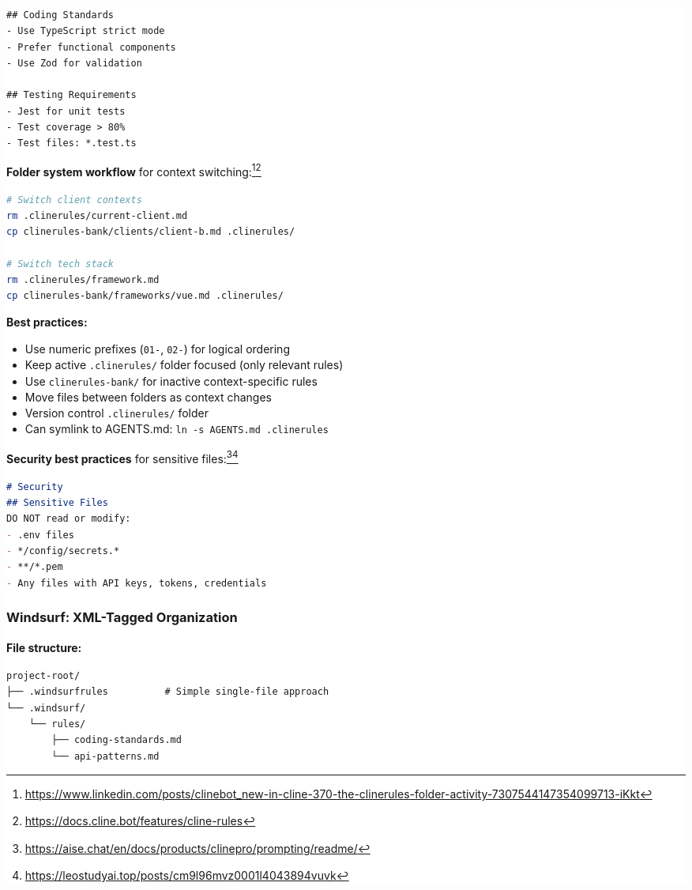 ```
## Coding Standards
- Use TypeScript strict mode
- Prefer functional components
- Use Zod for validation

## Testing Requirements
- Jest for unit tests
- Test coverage > 80%
- Test files: *.test.ts
```

**Folder system workflow** for context switching:[^14][^10]

```bash
# Switch client contexts
rm .clinerules/current-client.md
cp clinerules-bank/clients/client-b.md .clinerules/

# Switch tech stack
rm .clinerules/framework.md
cp clinerules-bank/frameworks/vue.md .clinerules/
```

**Best practices:**

- Use numeric prefixes (`01-`, `02-`) for logical ordering
- Keep active `.clinerules/` folder focused (only relevant rules)
- Use `clinerules-bank/` for inactive context-specific rules
- Move files between folders as context changes
- Version control `.clinerules/` folder
- Can symlink to AGENTS.md: `ln -s AGENTS.md .clinerules`

**Security best practices** for sensitive files:[^16][^13]

```markdown
# Security
## Sensitive Files
DO NOT read or modify:
- .env files
- */config/secrets.*
- **/*.pem
- Any files with API keys, tokens, credentials
```

### Windsurf: XML-Tagged Organization

**File structure:**

```
project-root/
├── .windsurfrules          # Simple single-file approach
└── .windsurf/
    └── rules/
        ├── coding-standards.md
        └── api-patterns.md
```


[^1]: https://www.builder.io/blog/agents-md
[^2]: https://agents.md
[^3]: https://www.infoq.com/news/2025/08/agents-md/
[^4]: https://github.com/openai/agents.md
[^5]: https://github.com/agentmd/agent.md
[^6]: https://trigger.dev/blog/cursor-rules
[^7]: https://staging-real-3.windsurf.com/university/general-education/creating-modifying-rules
[^8]: https://docs.windsurf.com/windsurf/cascade/memories
[^9]: https://playbooks.com/rules/create-rules
[^10]: https://docs.cline.bot/features/cline-rules
[^11]: https://publish.obsidian.md/aixplore/AI+Development+%26+Agents/mastering-clinerules-configuration
[^12]: https://forum.cursor.com/t/optimal-structure-for-mdc-rules-files/52260
[^13]: https://leostudyai.top/posts/cm9l96mvz0001l4043894vuvk
[^14]: https://www.linkedin.com/posts/clinebot_new-in-cline-370-the-clinerules-folder-activity-7307544147354099713-iKkt
[^15]: https://cline.bot/blog/clinerules-version-controlled-shareable-and-ai-editable-instructions
[^16]: https://aise.chat/en/docs/products/clinepro/prompting/readme/
[^17]: https://www.reddit.com/r/Codeium/comments/1hw6hcz/how_to_write_windsurf_rules_files_for_cascade/
[^18]: https://github.com/kinopeee/windsurfrules
[^19]: https://coding-cloud.com/snippets/windsurf-rules-file
[^20]: https://www.youtube.com/watch?v=D3uuCeOLfJA
[^21]: https://www.reddit.com/r/windsurf/comments/1kid3a3/memories_activation_modes_how_do_we_usedo_it_wave/
[^22]: https://docs.github.com/copilot/customizing-copilot/adding-custom-instructions-for-github-copilot
[^23]: https://docs.github.com/fr/enterprise-cloud@latest/copilot/how-tos/configure-custom-instructions/add-repository-instructions?tool=vscode
[^24]: https://docs.github.com/en/copilot/how-tos/configure-custom-instructions/add-repository-instructions?tool=vscode
[^25]: https://github.blog/changelog/2025-09-03-copilot-code-review-path-scoped-custom-instruction-file-support/
[^26]: https://github.com/jtgsystems/Custom-Modes-Roo-Code
[^27]: https://www.datacamp.com/tutorial/roo-code
[^28]: https://www.linkedin.com/pulse/my-settings-agentic-coding-roo-code-reuven-cohen-0l44c
[^29]: https://docs.roocode.com
[^30]: https://www.youtube.com/watch?v=eEJErgZBqLE
[^31]: https://github.com/aider-ai/aider/issues/4363
[^32]: https://aider.chat/docs/usage/conventions.html
[^33]: https://zenn.dev/takets/articles/how-to-use-aider-en
[^34]: https://zed.dev/docs/ai/agent-panel
[^35]: https://zed.dev/docs/ai/agent-settings
[^36]: https://zed.dev/agentic
[^37]: https://blog.google/technology/google-labs/jules/
[^38]: https://www.datacamp.com/tutorial/google-jules
[^39]: https://www.reddit.com/r/GoogleGeminiAI/comments/1kqr0am/googles_answer_to_codex_is_here_meet_jules/
[^40]: https://jules.google
[^41]: https://github.com/anthropics/claude-code/issues/6235
[^42]: https://retool.com/blog/build-agent-with-prompts
[^43]: https://cline.bot/blog/how-to-use-cline-from-cursor-or-windsurf
[^44]: https://www.reddit.com/r/ClaudeAI/comments/1ngu3og/how_to_make_claude_understand_the_agentsmd_and/
[^45]: https://github.com/iNeuronix-ai/Build-Your-Own-Vibe-Coding-Agent-The-Future-of-AI-Powered-Development
[^46]: https://uibakery.io/blog/cursor-vs-windsurf-vs-cline
[^47]: https://www.linkedin.com/posts/riley-brown-7441b1101_you-can-build-apps-with-ai-agents-and-complex-activity-7344508769336270848-c_aB
[^48]: https://www.llmwatch.com/p/dont-believe-the-vibe-best-practices
[^49]: https://arize.com/blog/optimizing-coding-agent-rules-claude-md-agents-md-clinerules-cursor-rules-for-improved-accuracy/
[^50]: https://www.llamaindex.ai/blog/the-future-of-vibe-coding-agents
[^51]: https://www.builder.io/blog/windsurf-vs-cursor
[^52]: https://www.youtube.com/watch?v=0c_NpEBLltM
[^53]: https://www.eesel.ai/blog/cursor-vs-windsurf
[^54]: https://pnote.eu/notes/agents-md/
[^55]: https://www.stephenwthomas.com/azure-integration-thoughts/vibe-coding-build-a-c-api-app-with-ai-agents-in-vs-code-no-coding-needed/
[^56]: https://www.reddit.com/r/ChatGPTCoding/comments/1ioojwq/for_those_with_experience_cursor_windsurf_or/
[^57]: https://blog.kilocode.ai/p/agentsmd-may-trick-us-into-writing
[^58]: https://docs.replit.com/tutorials/vibe-coding-101
[^59]: https://www.dynatrace.com/news/blog/mcp-best-practices-cline-live-debugger-developer-experience/
[^60]: https://www.datacamp.com/tutorial/cline-ai
[^61]: https://devcenter.upsun.com/posts/why-your-readme-matters-more-than-ai-configuration-files/
[^62]: https://www.eesel.ai/blog/skills-md-vs-agents-md
[^63]: https://forum.cursor.com/t/cursor-rules-files-format-arent-clear/51419
[^64]: https://www.reddit.com/r/CLine/comments/1kajzje/cline_best_practices/
[^65]: https://www.reddit.com/r/cursor/comments/1iq2grw/how_do_you_structure_your_cursorrules/
[^66]: https://docs.cline.bot
[^67]: https://gist.github.com/0xdevalias/f40bc5a6f84c4c5ad862e314894b2fa6
[^68]: https://workweave.dev/blog/what-to-put-in-my-teams-cursor-rules-file
[^69]: https://cline.bot
[^70]: https://github.com/PatrickJS/awesome-cursorrules
[^71]: https://www.reddit.com/r/GithubCopilot/comments/1llss4p/this_is_my_generalinstructionsmd_file_to_use_with/
[^72]: https://copilot-instructions.md
[^73]: https://linux.do/t/topic/403099
[^74]: https://blog.stephane-robert.info/docs/developper/autres-outils/ide/visual-studio-code/copilot-instructions-prompts/
[^75]: https://github.com/kinopeee/windsurfrules/blob/main/README.md
[^76]: https://code.visualstudio.com/docs/copilot/customization/custom-instructions
[^77]: https://roocode.com
[^78]: https://github.blog/changelog/2025-07-23-github-copilot-coding-agent-now-supports-instructions-md-custom-instructions/
[^79]: https://windsurf.com/editor/directory
[^80]: https://www.youtube.com/watch?v=pOvI02of5oo
[^81]: https://www.youtube.com/watch?v=fjIioQ4R1r8
[^82]: https://docs.windsurf.com/windsurf/cascade/cascade
[^83]: https://apidog.com/blog/deepseek-r1-roocode-ai/
[^84]: https://www.eesel.ai/blog/windsurf-overview
[^85]: https://www.youtube.com/watch?v=S6nEm6VZCH0
[^86]: https://www.youtube.com/watch?v=7PMXUruAIdQ
[^87]: https://www.blogdumoderateur.com/comment-tester-jules-agent-ia-google-code/
[^88]: https://aider.chat
[^89]: https://www.reddit.com/r/ZedEditor/comments/1kuz47h/agent_mode_with_local_llms_anyone_got_this/
[^90]: https://www.youtube.com/watch?v=ZmDtilWdiDg
[^91]: https://docs.replit.com/tutorials/vibe-coding-101
[^92]: https://martinfowler.com/articles/exploring-gen-ai/autonomous-agents-codex-example.html
[^93]: https://aider.chat/docs/install.html
[^94]: https://github.com/vallades/awesome-windsurfrules/blob/main/.windsurfrules
[^95]: https://copilotthatjawn.com/tips/copilot-instructions-md.md
[^96]: https://www.reddit.com/r/ChatGPTCoding/comments/1jl6gll/copilotinstructionsmd_has_helped_me_so_much/
[^97]: https://blog.nashtechglobal.com/tips-for-using-github-copilot-instruction-files-or-agents-md-effectively/
[^98]: https://www.reddit.com/r/CLine/comments/1ke29a4/format_for_cline_rules_files/
[^99]: https://www.reddit.com/r/Codeium/comments/1gsl9cv/rules_for_the_ai_in_windsurf_like_the_cursorrules/